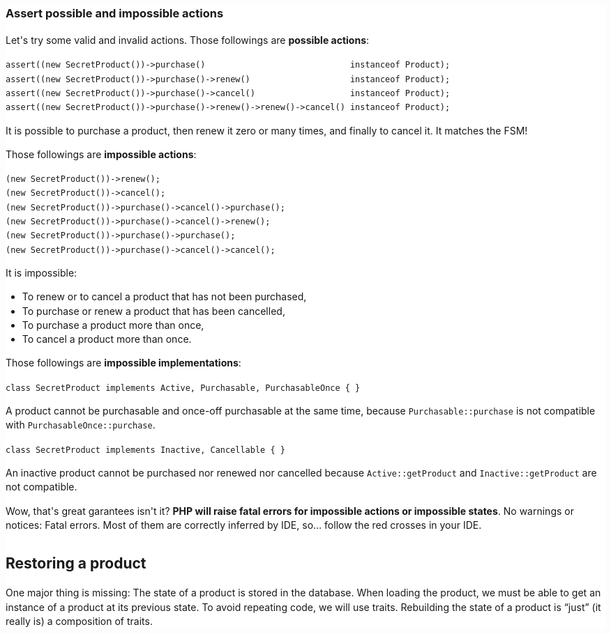 ### Assert possible and impossible actions

Let's try some valid and invalid actions. Those followings are
**possible actions**:

    assert((new SecretProduct())->purchase()                             instanceof Product);
    assert((new SecretProduct())->purchase()->renew()                    instanceof Product);
    assert((new SecretProduct())->purchase()->cancel()                   instanceof Product);
    assert((new SecretProduct())->purchase()->renew()->renew()->cancel() instanceof Product);

It is possible to purchase a product, then renew it zero or many times,
and finally to cancel it. It matches the FSM!

Those followings are **impossible actions**:

    (new SecretProduct())->renew();
    (new SecretProduct())->cancel();
    (new SecretProduct())->purchase()->cancel()->purchase();
    (new SecretProduct())->purchase()->cancel()->renew();
    (new SecretProduct())->purchase()->purchase();
    (new SecretProduct())->purchase()->cancel()->cancel();

It is impossible:

- To renew or to cancel a product that has not been purchased,
- To purchase or renew a product that has been cancelled,
- To purchase a product more than once,
- To cancel a product more than once.

Those followings are **impossible implementations**:

    class SecretProduct implements Active, Purchasable, PurchasableOnce { }

A product cannot be purchasable and once-off purchasable at the same
time, because `Purchasable::purchase` is not compatible with
`PurchasableOnce::purchase`.

    class SecretProduct implements Inactive, Cancellable { }

An inactive product cannot be purchased nor renewed nor cancelled
because `Active::getProduct` and `Inactive::getProduct` are not
compatible.

Wow, that's great garantees isn't it? **PHP will raise fatal errors for
impossible actions or impossible states**. No warnings or notices: Fatal
errors. Most of them are correctly inferred by IDE, so… follow the red
crosses in your IDE.

## Restoring a product

One major thing is missing: The state of a product is stored in the
database. When loading the product, we must be able to get an instance
of a product at its previous state. To avoid repeating code, we will use
traits. Rebuilding the state of a product is “just” (it really is) a
composition of traits.
